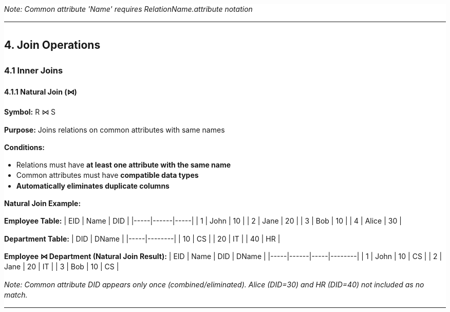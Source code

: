 *Note: Common attribute 'Name' requires RelationName.attribute notation*

---

## 4. Join Operations

### 4.1 Inner Joins

#### 4.1.1 Natural Join (⋈)

**Symbol:** R ⋈ S

**Purpose:** Joins relations on common attributes with same names

**Conditions:**
- Relations must have **at least one attribute with the same name**
- Common attributes must have **compatible data types**
- **Automatically eliminates duplicate columns**

**Natural Join Example:**

**Employee Table:**
| EID | Name | DID |
|-----|------|-----|
| 1 | John | 10 |
| 2 | Jane | 20 |
| 3 | Bob | 10 |
| 4 | Alice | 30 |

**Department Table:**
| DID | DName |
|-----|--------|
| 10 | CS |
| 20 | IT |
| 40 | HR |

**Employee ⋈ Department (Natural Join Result):**
| EID | Name | DID | DName |
|-----|------|-----|--------|
| 1 | John | 10 | CS |
| 2 | Jane | 20 | IT |
| 3 | Bob | 10 | CS |

*Note: Common attribute DID appears only once (combined/eliminated). Alice (DID=30) and HR (DID=40) not included as no match.*

---
